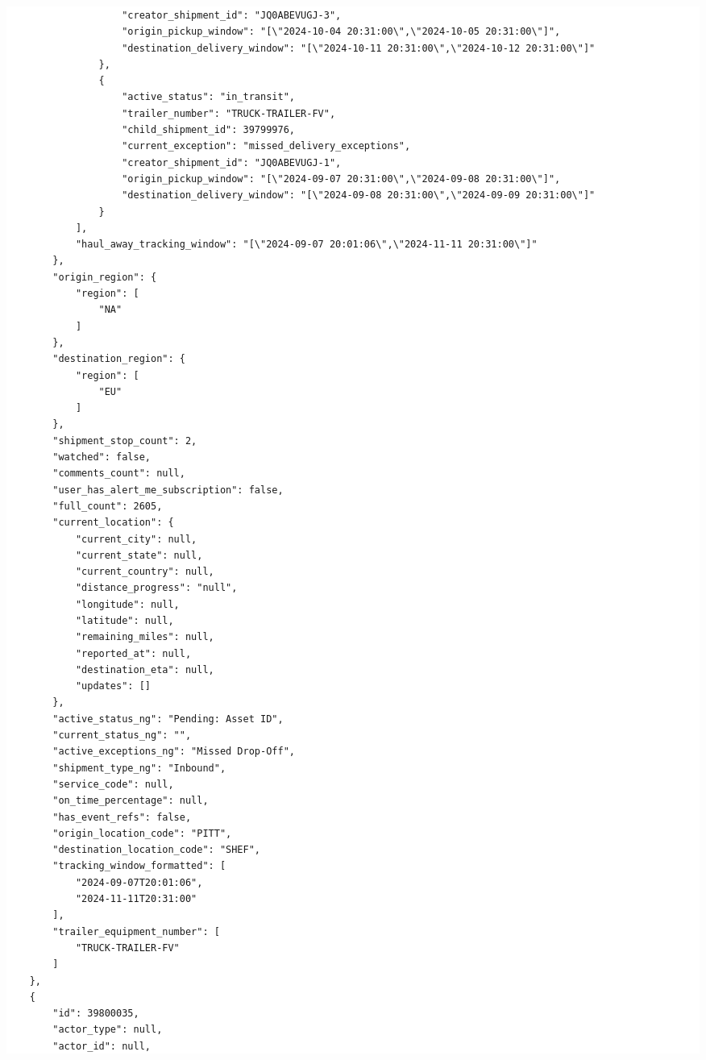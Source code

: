                         "creator_shipment_id": "JQ0ABEVUGJ-3",
                        "origin_pickup_window": "[\"2024-10-04 20:31:00\",\"2024-10-05 20:31:00\"]",
                        "destination_delivery_window": "[\"2024-10-11 20:31:00\",\"2024-10-12 20:31:00\"]"
                    },
                    {
                        "active_status": "in_transit",
                        "trailer_number": "TRUCK-TRAILER-FV",
                        "child_shipment_id": 39799976,
                        "current_exception": "missed_delivery_exceptions",
                        "creator_shipment_id": "JQ0ABEVUGJ-1",
                        "origin_pickup_window": "[\"2024-09-07 20:31:00\",\"2024-09-08 20:31:00\"]",
                        "destination_delivery_window": "[\"2024-09-08 20:31:00\",\"2024-09-09 20:31:00\"]"
                    }
                ],
                "haul_away_tracking_window": "[\"2024-09-07 20:01:06\",\"2024-11-11 20:31:00\"]"
            },
            "origin_region": {
                "region": [
                    "NA"
                ]
            },
            "destination_region": {
                "region": [
                    "EU"
                ]
            },
            "shipment_stop_count": 2,
            "watched": false,
            "comments_count": null,
            "user_has_alert_me_subscription": false,
            "full_count": 2605,
            "current_location": {
                "current_city": null,
                "current_state": null,
                "current_country": null,
                "distance_progress": "null",
                "longitude": null,
                "latitude": null,
                "remaining_miles": null,
                "reported_at": null,
                "destination_eta": null,
                "updates": []
            },
            "active_status_ng": "Pending: Asset ID",
            "current_status_ng": "",
            "active_exceptions_ng": "Missed Drop-Off",
            "shipment_type_ng": "Inbound",
            "service_code": null,
            "on_time_percentage": null,
            "has_event_refs": false,
            "origin_location_code": "PITT",
            "destination_location_code": "SHEF",
            "tracking_window_formatted": [
                "2024-09-07T20:01:06",
                "2024-11-11T20:31:00"
            ],
            "trailer_equipment_number": [
                "TRUCK-TRAILER-FV"
            ]
        },
        {
            "id": 39800035,
            "actor_type": null,
            "actor_id": null,